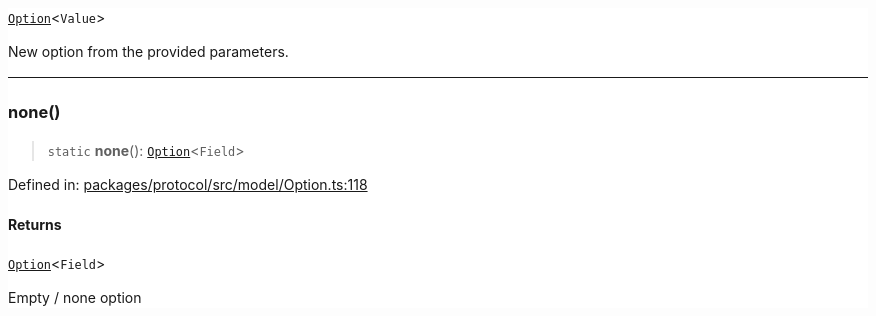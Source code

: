 [`Option`](Option.md)\<`Value`\>

New option from the provided parameters.

***

### none()

> `static` **none**(): [`Option`](Option.md)\<`Field`\>

Defined in: [packages/protocol/src/model/Option.ts:118](https://github.com/proto-kit/framework/blob/4d6b3b6da51b3edee0fbf25ce72c1f59ec61e891/packages/protocol/src/model/Option.ts#L118)

#### Returns

[`Option`](Option.md)\<`Field`\>

Empty / none option
